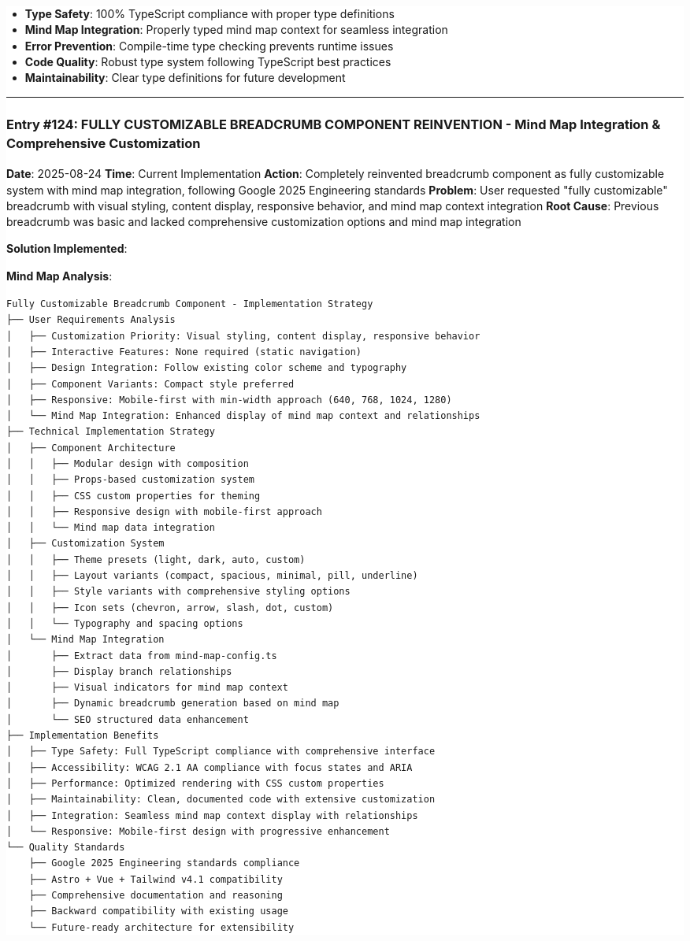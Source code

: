 - **Type Safety**: 100% TypeScript compliance with proper type definitions
- **Mind Map Integration**: Properly typed mind map context for seamless integration
- **Error Prevention**: Compile-time type checking prevents runtime issues
- **Code Quality**: Robust type system following TypeScript best practices
- **Maintainability**: Clear type definitions for future development

---

### **Entry #124: FULLY CUSTOMIZABLE BREADCRUMB COMPONENT REINVENTION - Mind Map Integration & Comprehensive Customization**

**Date**: 2025-08-24
**Time**: Current Implementation
**Action**: Completely reinvented breadcrumb component as fully customizable system with mind map integration, following Google 2025 Engineering standards
**Problem**: User requested "fully customizable" breadcrumb with visual styling, content display, responsive behavior, and mind map context integration
**Root Cause**: Previous breadcrumb was basic and lacked comprehensive customization options and mind map integration

**Solution Implemented**:

**Mind Map Analysis**:

```
Fully Customizable Breadcrumb Component - Implementation Strategy
├── User Requirements Analysis
│   ├── Customization Priority: Visual styling, content display, responsive behavior
│   ├── Interactive Features: None required (static navigation)
│   ├── Design Integration: Follow existing color scheme and typography
│   ├── Component Variants: Compact style preferred
│   ├── Responsive: Mobile-first with min-width approach (640, 768, 1024, 1280)
│   └── Mind Map Integration: Enhanced display of mind map context and relationships
├── Technical Implementation Strategy
│   ├── Component Architecture
│   │   ├── Modular design with composition
│   │   ├── Props-based customization system
│   │   ├── CSS custom properties for theming
│   │   ├── Responsive design with mobile-first approach
│   │   └── Mind map data integration
│   ├── Customization System
│   │   ├── Theme presets (light, dark, auto, custom)
│   │   ├── Layout variants (compact, spacious, minimal, pill, underline)
│   │   ├── Style variants with comprehensive styling options
│   │   ├── Icon sets (chevron, arrow, slash, dot, custom)
│   │   └── Typography and spacing options
│   └── Mind Map Integration
│       ├── Extract data from mind-map-config.ts
│       ├── Display branch relationships
│       ├── Visual indicators for mind map context
│       ├── Dynamic breadcrumb generation based on mind map
│       └── SEO structured data enhancement
├── Implementation Benefits
│   ├── Type Safety: Full TypeScript compliance with comprehensive interface
│   ├── Accessibility: WCAG 2.1 AA compliance with focus states and ARIA
│   ├── Performance: Optimized rendering with CSS custom properties
│   ├── Maintainability: Clean, documented code with extensive customization
│   ├── Integration: Seamless mind map context display with relationships
│   └── Responsive: Mobile-first design with progressive enhancement
└── Quality Standards
    ├── Google 2025 Engineering standards compliance
    ├── Astro + Vue + Tailwind v4.1 compatibility
    ├── Comprehensive documentation and reasoning
    ├── Backward compatibility with existing usage
    └── Future-ready architecture for extensibility
```